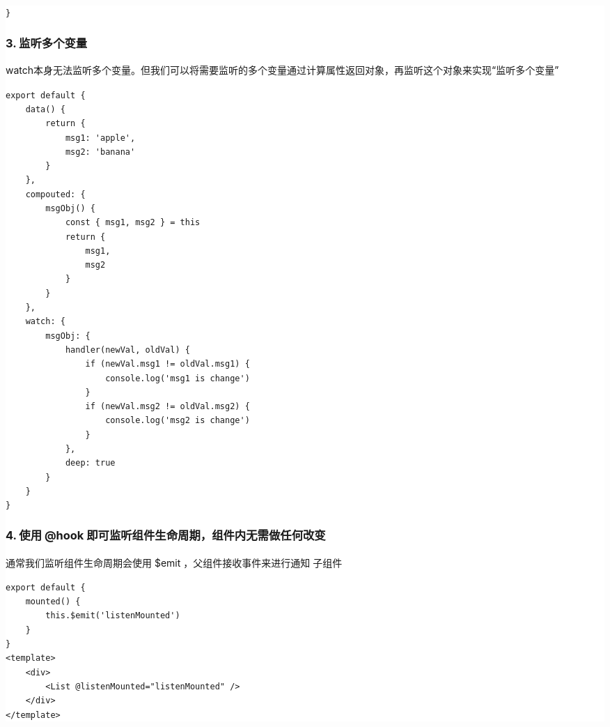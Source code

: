 ```vue
}
```

### 3. 监听多个变量

watch本身无法监听多个变量。但我们可以将需要监听的多个变量通过计算属性返回对象，再监听这个对象来实现“监听多个变量”

```vue
export default {
    data() {
        return {
            msg1: 'apple',
            msg2: 'banana'
        }
    },
    compouted: {
        msgObj() {
            const { msg1, msg2 } = this
            return {
                msg1,
                msg2
            }
        }
    },
    watch: {
        msgObj: {
            handler(newVal, oldVal) {
                if (newVal.msg1 != oldVal.msg1) {
                    console.log('msg1 is change')
                }
                if (newVal.msg2 != oldVal.msg2) {
                    console.log('msg2 is change')
                }
            },
            deep: true
        }
    }
}
```

### 4. 使用 @hook 即可监听组件生命周期，组件内无需做任何改变

通常我们监听组件生命周期会使用 $emit ，父组件接收事件来进行通知
子组件

```vue
export default {
    mounted() {
        this.$emit('listenMounted')
    }
}
<template>
    <div>
        <List @listenMounted="listenMounted" />
    </div>
</template>
```
